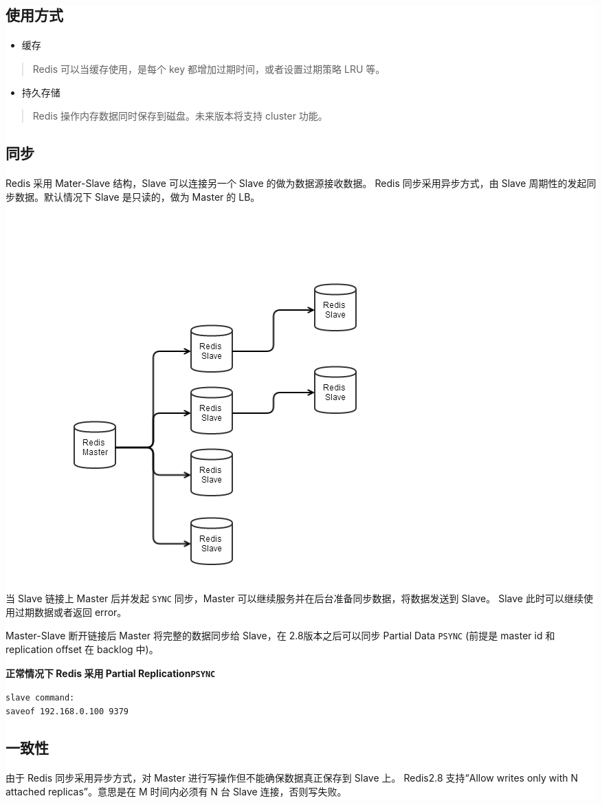 ## 使用方式
* 缓存
> Redis 可以当缓存使用，是每个 key 都增加过期时间，或者设置过期策略 LRU 等。

* 持久存储
> Redis 操作内存数据同时保存到磁盘。未来版本将支持 cluster 功能。

## 同步
Redis 采用 Mater-Slave 结构，Slave 可以连接另一个 Slave 的做为数据源接收数据。
Redis 同步采用异步方式，由 Slave 周期性的发起同步数据。默认情况下 Slave 是只读的，做为 Master 的 LB。

![Redis 同步](images/redis_replication.png)

当 Slave 链接上 Master 后并发起 `SYNC` 同步，Master 可以继续服务并在后台准备同步数据，将数据发送到 Slave。
Slave 此时可以继续使用过期数据或者返回 error。

Master-Slave 断开链接后 Master 将完整的数据同步给 Slave，在 2.8版本之后可以同步 Partial Data `PSYNC` (前提是 master id 和 replication offset 在 backlog 中)。

**正常情况下 Redis 采用 Partial Replication`PSYNC`**


```
slave command:
saveof 192.168.0.100 9379
```
## 一致性
由于 Redis 同步采用异步方式，对 Master 进行写操作但不能确保数据真正保存到 Slave 上。 Redis2.8 支持“Allow writes only with N attached replicas”。意思是在 M 时间内必须有 N 台 Slave 连接，否则写失败。
